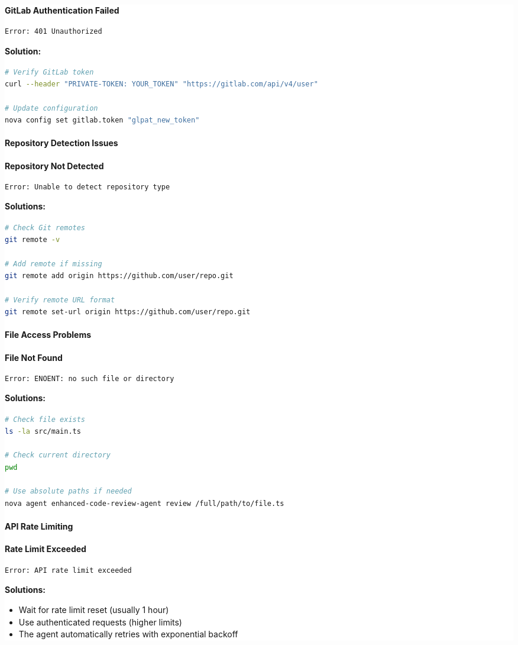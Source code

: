 **GitLab Authentication Failed**
```bash
Error: 401 Unauthorized
```
**Solution:**
```bash
# Verify GitLab token
curl --header "PRIVATE-TOKEN: YOUR_TOKEN" "https://gitlab.com/api/v4/user"

# Update configuration
nova config set gitlab.token "glpat_new_token"
```

#### Repository Detection Issues

**Repository Not Detected**
```bash
Error: Unable to detect repository type
```
**Solutions:**
```bash
# Check Git remotes
git remote -v

# Add remote if missing
git remote add origin https://github.com/user/repo.git

# Verify remote URL format
git remote set-url origin https://github.com/user/repo.git
```

#### File Access Problems

**File Not Found**
```bash
Error: ENOENT: no such file or directory
```
**Solutions:**
```bash
# Check file exists
ls -la src/main.ts

# Check current directory
pwd

# Use absolute paths if needed
nova agent enhanced-code-review-agent review /full/path/to/file.ts
```

#### API Rate Limiting

**Rate Limit Exceeded**
```bash
Error: API rate limit exceeded
```
**Solutions:**
- Wait for rate limit reset (usually 1 hour)
- Use authenticated requests (higher limits)
- The agent automatically retries with exponential backoff
